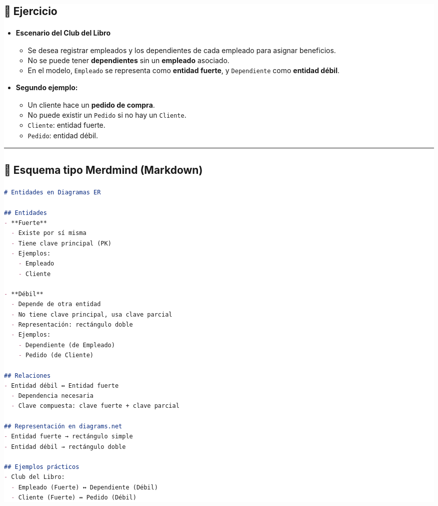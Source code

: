 ## 🧩 **Ejercicio**

* **Escenario del Club del Libro**

  * Se desea registrar empleados y los dependientes de cada empleado para asignar beneficios.
  * No se puede tener **dependientes** sin un **empleado** asociado.
  * En el modelo, `Empleado` se representa como **entidad fuerte**, y `Dependiente` como **entidad débil**.

* **Segundo ejemplo:**

  * Un cliente hace un **pedido de compra**.
  * No puede existir un `Pedido` si no hay un `Cliente`.
  * `Cliente`: entidad fuerte.
  * `Pedido`: entidad débil.

---

## 🧠 **Esquema tipo Merdmind (Markdown)**

```markdown
# Entidades en Diagramas ER

## Entidades
- **Fuerte**
  - Existe por sí misma
  - Tiene clave principal (PK)
  - Ejemplos:
    - Empleado
    - Cliente

- **Débil**
  - Depende de otra entidad
  - No tiene clave principal, usa clave parcial
  - Representación: rectángulo doble
  - Ejemplos:
    - Dependiente (de Empleado)
    - Pedido (de Cliente)

## Relaciones
- Entidad débil ↔ Entidad fuerte
  - Dependencia necesaria
  - Clave compuesta: clave fuerte + clave parcial

## Representación en diagrams.net
- Entidad fuerte → rectángulo simple
- Entidad débil → rectángulo doble

## Ejemplos prácticos
- Club del Libro:
  - Empleado (Fuerte) ↔ Dependiente (Débil)
  - Cliente (Fuerte) ↔ Pedido (Débil)
```
